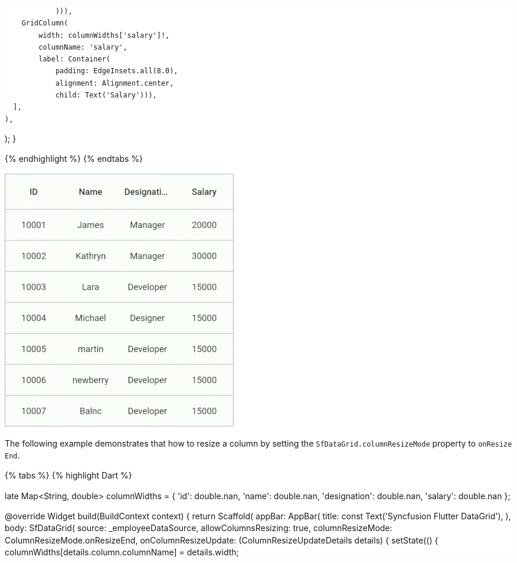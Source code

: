                 ))),
        GridColumn(
            width: columnWidths['salary']!,
            columnName: 'salary',
            label: Container(
                padding: EdgeInsets.all(8.0),
                alignment: Alignment.center,
                child: Text('Salary'))),
      ],
    ),
  );
}

{% endhighlight %}
{% endtabs %}

![flutter datagrid shows column resizing with onResize mode](images/columns-resizing/flutter-datagrid-resizing-onResize.gif)

The following example demonstrates that how to resize a column by setting the `SfDataGrid.columnResizeMode` property to `onResizeEnd`.

{% tabs %}
{% highlight Dart %} 

late Map<String, double> columnWidths = {
  'id': double.nan,
  'name': double.nan,
  'designation': double.nan,
  'salary': double.nan
};

@override
Widget build(BuildContext context) {
  return Scaffold(
    appBar: AppBar(
      title: const Text('Syncfusion Flutter DataGrid'),
    ),
    body: SfDataGrid(
      source: _employeeDataSource,
      allowColumnsResizing: true,
      columnResizeMode: ColumnResizeMode.onResizeEnd,
      onColumnResizeUpdate: (ColumnResizeUpdateDetails details) {
        setState(() {
          columnWidths[details.column.columnName] = details.width;